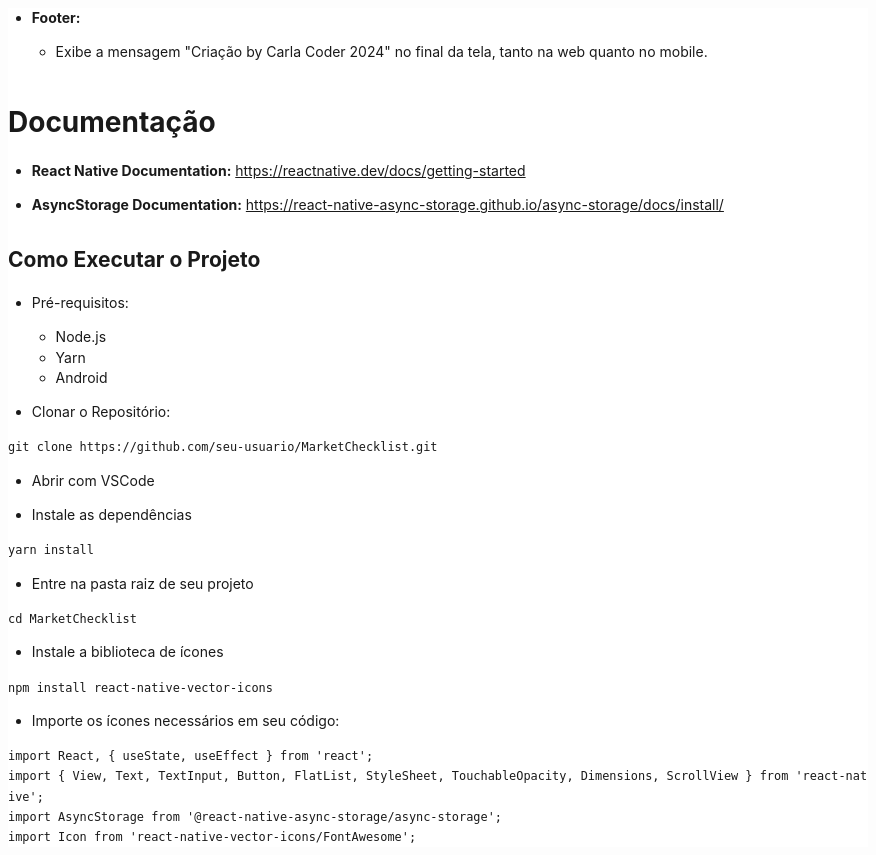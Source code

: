 - **Footer:**

   - Exibe a mensagem "Criação by Carla Coder 2024" no final da tela, tanto na web quanto no mobile.

   
# Documentação

- **React Native Documentation:** https://reactnative.dev/docs/getting-started

- **AsyncStorage Documentation:** https://react-native-async-storage.github.io/async-storage/docs/install/

## Como Executar o Projeto

- Pré-requisitos:

  - Node.js
  - Yarn
  - Android 

- Clonar o Repositório:

```
git clone https://github.com/seu-usuario/MarketChecklist.git

```

- Abrir com VSCode

- Instale as dependências

```
yarn install

```

- Entre na pasta raiz de seu projeto

```
cd MarketChecklist

```

- Instale a biblioteca de ícones

```
npm install react-native-vector-icons

```

- Importe os ícones necessários em seu código:

```
import React, { useState, useEffect } from 'react';
import { View, Text, TextInput, Button, FlatList, StyleSheet, TouchableOpacity, Dimensions, ScrollView } from 'react-native';
import AsyncStorage from '@react-native-async-storage/async-storage';
import Icon from 'react-native-vector-icons/FontAwesome'; 
```
